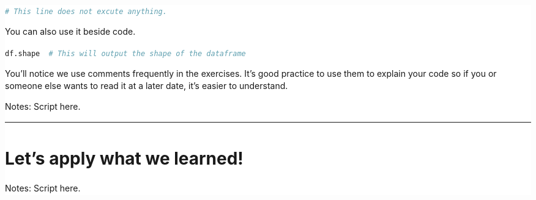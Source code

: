 ``` python
# This line does not excute anything. 
```

You can also use it beside code.

``` python
df.shape  # This will output the shape of the dataframe
```

You’ll notice we use comments frequently in the exercises. It’s good
practice to use them to explain your code so if you or someone else
wants to read it at a later date, it’s easier to understand.

Notes: Script here.

<html>

<audio controls >

<source src="/placeholder_audio.mp3" />

</audio>

</html>

---

# Let’s apply what we learned\!

Notes: Script here.

<html>

<audio controls >

<source src="/placeholder_audio.mp3" />

</audio>

</html>
